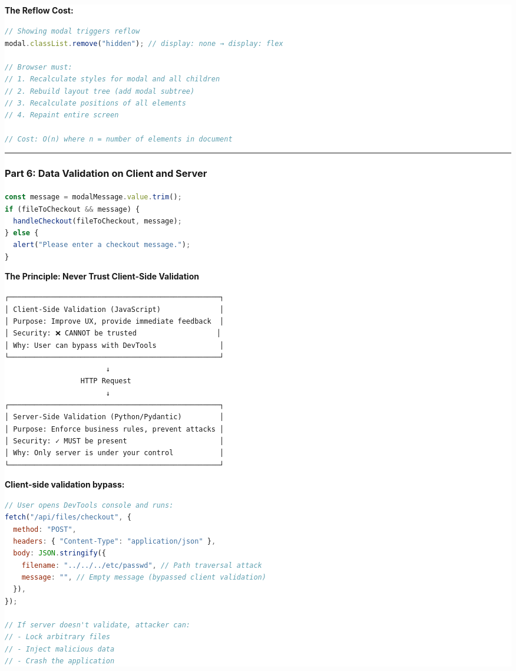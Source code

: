 ```css
```

**The Reflow Cost:**

```javascript
// Showing modal triggers reflow
modal.classList.remove("hidden"); // display: none → display: flex

// Browser must:
// 1. Recalculate styles for modal and all children
// 2. Rebuild layout tree (add modal subtree)
// 3. Recalculate positions of all elements
// 4. Repaint entire screen

// Cost: O(n) where n = number of elements in document
```

---

### **Part 6: Data Validation on Client and Server**

```javascript
const message = modalMessage.value.trim();
if (fileToCheckout && message) {
  handleCheckout(fileToCheckout, message);
} else {
  alert("Please enter a checkout message.");
}
```

**The Principle: Never Trust Client-Side Validation**

```
┌──────────────────────────────────────────────────┐
│ Client-Side Validation (JavaScript)              │
│ Purpose: Improve UX, provide immediate feedback  │
│ Security: ❌ CANNOT be trusted                   │
│ Why: User can bypass with DevTools               │
└──────────────────────────────────────────────────┘
                        ↓
                  HTTP Request
                        ↓
┌──────────────────────────────────────────────────┐
│ Server-Side Validation (Python/Pydantic)         │
│ Purpose: Enforce business rules, prevent attacks │
│ Security: ✓ MUST be present                      │
│ Why: Only server is under your control           │
└──────────────────────────────────────────────────┘
```

**Client-side validation bypass:**

```javascript
// User opens DevTools console and runs:
fetch("/api/files/checkout", {
  method: "POST",
  headers: { "Content-Type": "application/json" },
  body: JSON.stringify({
    filename: "../../../etc/passwd", // Path traversal attack
    message: "", // Empty message (bypassed client validation)
  }),
});

// If server doesn't validate, attacker can:
// - Lock arbitrary files
// - Inject malicious data
// - Crash the application
```